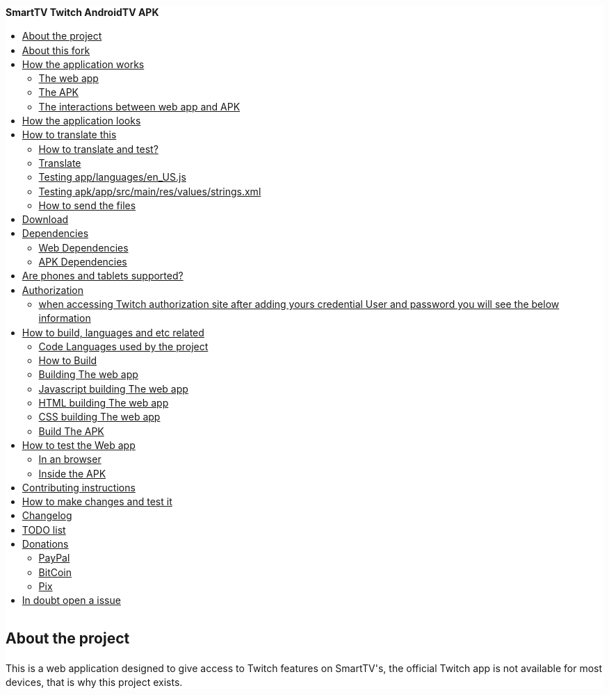 **SmartTV Twitch AndroidTV APK**



- [About the project](#about-the-project)
- [About this fork](#about-this-fork)
- [How the application works](#how-the-application-works)
    - [The web app](#the-web-app)
    - [The APK](#the-apk)
    - [The interactions between web app and APK](#the-interactions-between-web-app-and-apk)
- [How the application looks](#how-the-application-looks)
- [How to translate this](#how-to-translate-this)
    - [How to translate and test?](#how-to-translate-and-test)
    - [Translate](#translate)
    - [Testing app/languages/en_US.js](#testing-applanguagesen_usjs)
    - [Testing apk/app/src/main/res/values/strings.xml](#testing-apkappsrcmainresvaluesstringsxml)
    - [How to send the files](#how-to-send-the-files)
- [Download](#download)
- [Dependencies](#dependencies)
    - [Web Dependencies](#web-dependencies)
    - [APK Dependencies](#apk-dependencies)
- [Are phones and tablets supported?](#are-phones-and-tablets-supported)
- [Authorization](#authorization)
    - [when accessing Twitch authorization site after adding yours credential User and password you will see the below information](#when-accessing-twitch-authorization-site-after-adding-yours-credential-user-and-password-you-will-see-the-below-information)
- [How to build, languages and etc related](#how-to-build-languages-and-etc-related)
    - [Code Languages used by the project](#code-languages-used-by-the-project)
    - [How to Build](#how-to-build)
    - [Building The web app](#building-the-web-app)
    - [Javascript building The web app](#javascript-building-the-web-app)
    - [HTML building The web app](#html-building-the-web-app)
    - [CSS building The web app](#css-building-the-web-app)
    - [Build The APK](#build-the-apk)
- [How to test the Web app](#how-to-test-the-web-app)
    - [In an browser](#in-an-browser)
    - [Inside the APK](#inside-the-apk)
- [Contributing instructions](#contributing-instructions)
- [How to make changes and test it](#how-to-make-changes-and-test-it)
- [Changelog](#changelog)
- [TODO list](#todo-list)
- [Donations](#donations)
    - [PayPal](#paypal)
    - [BitCoin](#bitcoin)
    - [Pix](#pix)
- [In doubt open a issue](#in-doubt-open-a-issue)



## About the project

This is a web application designed to give access to Twitch features on SmartTV's, the official Twitch app is not available for most devices, that is why this project exists.
